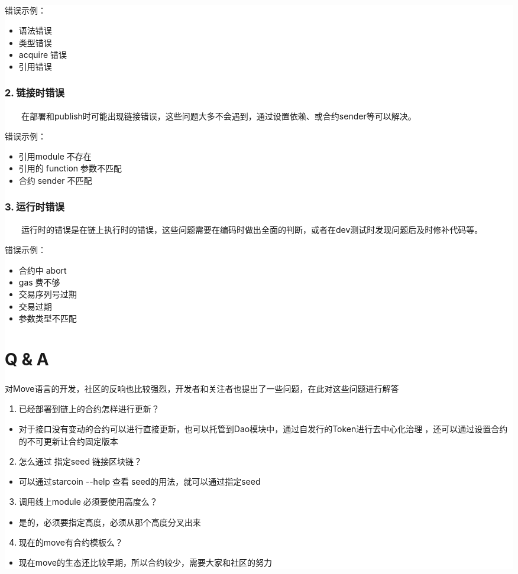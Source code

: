 错误示例：
- 语法错误
- 类型错误
- acquire 错误
- 引用错误

### 2. 链接时错误
&emsp;&emsp;在部署和publish时可能出现链接错误，这些问题大多不会遇到，通过设置依赖、或合约sender等可以解决。  

错误示例：
- 引用module 不存在
- 引用的 function 参数不匹配
- 合约 sender 不匹配

### 3. 运行时错误
&emsp;&emsp;运行时的错误是在链上执行时的错误，这些问题需要在编码时做出全面的判断，或者在dev测试时发现问题后及时修补代码等。  

错误示例：
- 合约中 abort 
- gas 费不够
- 交易序列号过期
- 交易过期
- 参数类型不匹配



# Q & A

对Move语言的开发，社区的反响也比较强烈，开发者和关注者也提出了一些问题，在此对这些问题进行解答
1. 已经部署到链上的合约怎样进行更新？
- 对于接口没有变动的合约可以进行直接更新，也可以托管到Dao模块中，通过自发行的Token进行去中心化治理 ，还可以通过设置合约的不可更新让合约固定版本
2. 怎么通过 指定seed 链接区块链？
- 可以通过starcoin --help 查看 seed的用法，就可以通过指定seed
3. 调用线上module 必须要使用高度么？
- 是的，必须要指定高度，必须从那个高度分叉出来
4. 现在的move有合约模板么？
- 现在move的生态还比较早期，所以合约较少，需要大家和社区的努力
